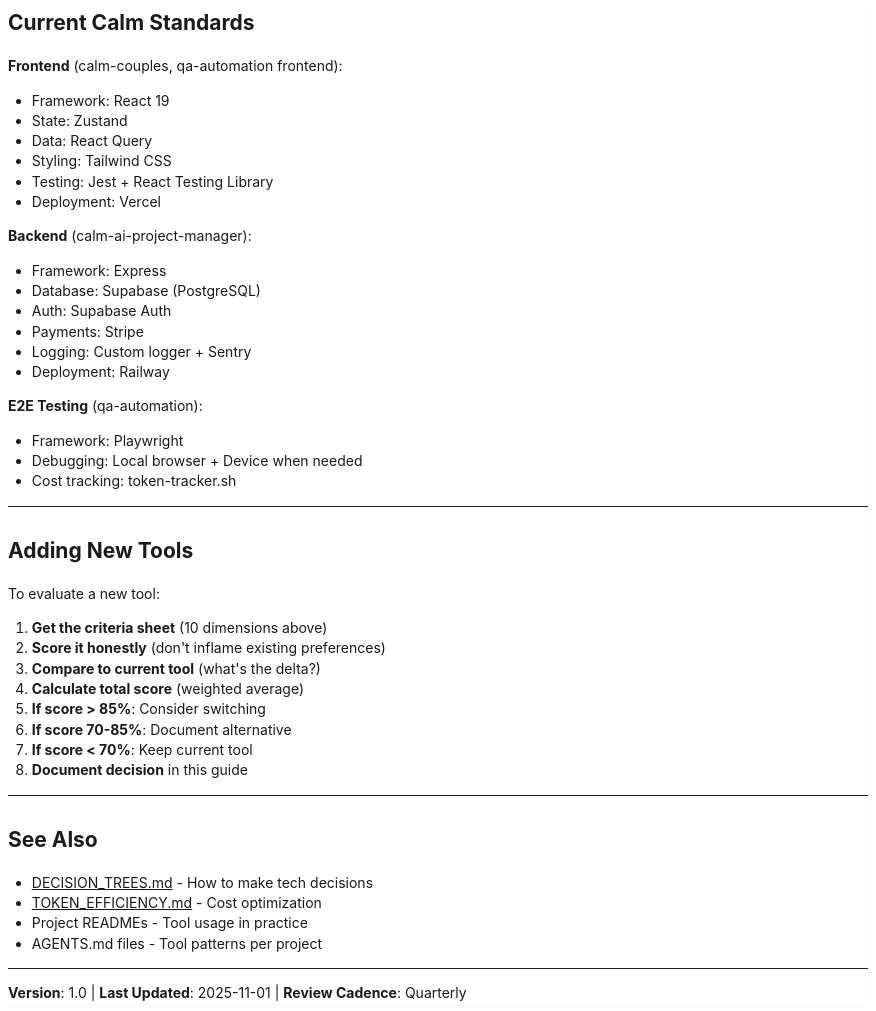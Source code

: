 ## Current Calm Standards

**Frontend** (calm-couples, qa-automation frontend):
- Framework: React 19
- State: Zustand
- Data: React Query
- Styling: Tailwind CSS
- Testing: Jest + React Testing Library
- Deployment: Vercel

**Backend** (calm-ai-project-manager):
- Framework: Express
- Database: Supabase (PostgreSQL)
- Auth: Supabase Auth
- Payments: Stripe
- Logging: Custom logger + Sentry
- Deployment: Railway

**E2E Testing** (qa-automation):
- Framework: Playwright
- Debugging: Local browser + Device when needed
- Cost tracking: token-tracker.sh

---

## Adding New Tools

To evaluate a new tool:

1. **Get the criteria sheet** (10 dimensions above)
2. **Score it honestly** (don't inflame existing preferences)
3. **Compare to current tool** (what's the delta?)
4. **Calculate total score** (weighted average)
5. **If score > 85%**: Consider switching
6. **If score 70-85%**: Document alternative
7. **If score < 70%**: Keep current tool
8. **Document decision** in this guide

---

## See Also

- [DECISION_TREES.md](DECISION_TREES.md) - How to make tech decisions
- [TOKEN_EFFICIENCY.md](../docs/cost-optimization/TOKEN_EFFICIENCY.md) - Cost optimization
- Project READMEs - Tool usage in practice
- AGENTS.md files - Tool patterns per project

---

**Version**: 1.0 | **Last Updated**: 2025-11-01 | **Review Cadence**: Quarterly
